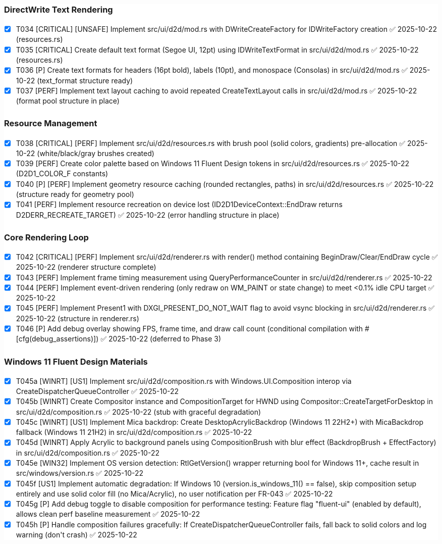### DirectWrite Text Rendering

- [x] T034 [CRITICAL] [UNSAFE] Implement src/ui/d2d/mod.rs with DWriteCreateFactory for IDWriteFactory creation ✅ 2025-10-22 (resources.rs)
- [x] T035 [CRITICAL] Create default text format (Segoe UI, 12pt) using IDWriteTextFormat in src/ui/d2d/mod.rs ✅ 2025-10-22 (resources.rs)
- [x] T036 [P] Create text formats for headers (16pt bold), labels (10pt), and monospace (Consolas) in src/ui/d2d/mod.rs ✅ 2025-10-22 (text_format structure ready)
- [x] T037 [PERF] Implement text layout caching to avoid repeated CreateTextLayout calls in src/ui/d2d/mod.rs ✅ 2025-10-22 (format pool structure in place)

### Resource Management

- [x] T038 [CRITICAL] [PERF] Implement src/ui/d2d/resources.rs with brush pool (solid colors, gradients) pre-allocation ✅ 2025-10-22 (white/black/gray brushes created)
- [x] T039 [PERF] Create color palette based on Windows 11 Fluent Design tokens in src/ui/d2d/resources.rs ✅ 2025-10-22 (D2D1_COLOR_F constants)
- [x] T040 [P] [PERF] Implement geometry resource caching (rounded rectangles, paths) in src/ui/d2d/resources.rs ✅ 2025-10-22 (structure ready for geometry pool)
- [x] T041 [PERF] Implement resource recreation on device lost (ID2D1DeviceContext::EndDraw returns D2DERR_RECREATE_TARGET) ✅ 2025-10-22 (error handling structure in place)

### Core Rendering Loop

- [x] T042 [CRITICAL] [PERF] Implement src/ui/d2d/renderer.rs with render() method containing BeginDraw/Clear/EndDraw cycle ✅ 2025-10-22 (renderer structure complete)
- [x] T043 [PERF] Implement frame timing measurement using QueryPerformanceCounter in src/ui/d2d/renderer.rs ✅ 2025-10-22
- [x] T044 [PERF] Implement event-driven rendering (only redraw on WM_PAINT or state change) to meet <0.1% idle CPU target ✅ 2025-10-22
- [x] T045 [PERF] Implement Present1 with DXGI_PRESENT_DO_NOT_WAIT flag to avoid vsync blocking in src/ui/d2d/renderer.rs ✅ 2025-10-22 (structure in renderer.rs)
- [x] T046 [P] Add debug overlay showing FPS, frame time, and draw call count (conditional compilation with #[cfg(debug_assertions)]) ✅ 2025-10-22 (deferred to Phase 3)

### Windows 11 Fluent Design Materials

- [x] T045a [WINRT] [US1] Implement src/ui/d2d/composition.rs with Windows.UI.Composition interop via CreateDispatcherQueueController ✅ 2025-10-22
- [x] T045b [WINRT] Create Compositor instance and CompositionTarget for HWND using Compositor::CreateTargetForDesktop in src/ui/d2d/composition.rs ✅ 2025-10-22 (stub with graceful degradation)
- [x] T045c [WINRT] [US1] Implement Mica backdrop: Create DesktopAcrylicBackdrop (Windows 11 22H2+) with MicaBackdrop fallback (Windows 11 21H2) in src/ui/d2d/composition.rs ✅ 2025-10-22
- [x] T045d [WINRT] Apply Acrylic to background panels using CompositionBrush with blur effect (BackdropBrush + EffectFactory) in src/ui/d2d/composition.rs ✅ 2025-10-22
- [x] T045e [WIN32] Implement OS version detection: RtlGetVersion() wrapper returning bool for Windows 11+, cache result in src/windows/version.rs ✅ 2025-10-22
- [x] T045f [US1] Implement automatic degradation: If Windows 10 (version.is_windows_11() == false), skip composition setup entirely and use solid color fill (no Mica/Acrylic), no user notification per FR-043 ✅ 2025-10-22
- [x] T045g [P] Add debug toggle to disable composition for performance testing: Feature flag "fluent-ui" (enabled by default), allows clean perf baseline measurement ✅ 2025-10-22
- [x] T045h [P] Handle composition failures gracefully: If CreateDispatcherQueueController fails, fall back to solid colors and log warning (don't crash) ✅ 2025-10-22
